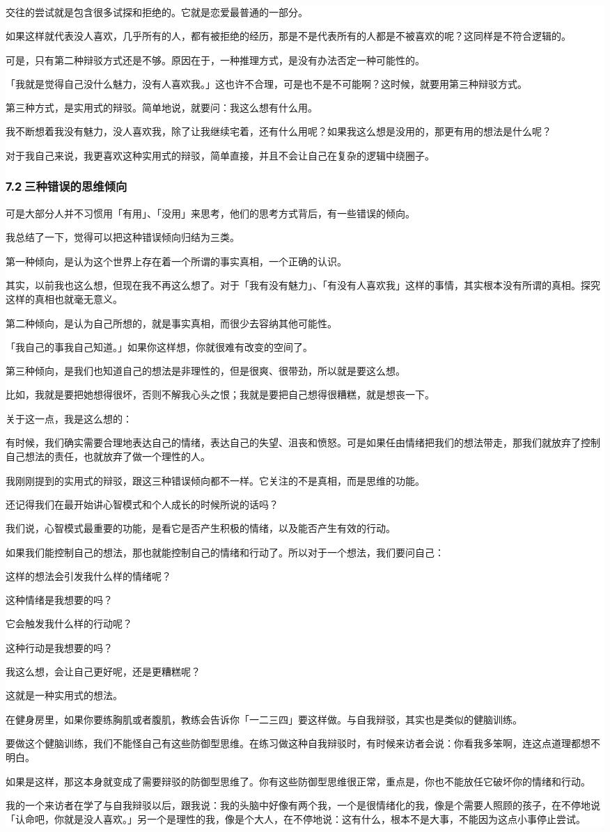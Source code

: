 交往的尝试就是包含很多试探和拒绝的。它就是恋爱最普通的一部分。

如果这样就代表没人喜欢，几乎所有的人，都有被拒绝的经历，那是不是代表所有的人都是不被喜欢的呢？这同样是不符合逻辑的。

可是，只有第二种辩驳方式还是不够。原因在于，一种推理方式，是没有办法否定一种可能性的。

「我就是觉得自己没什么魅力，没有人喜欢我。」这也许不合理，可是也不是不可能啊？这时候，就要用第三种辩驳方式。

第三种方式，是实用式的辩驳。简单地说，就要问：我这么想有什么用。

我不断想着我没有魅力，没人喜欢我，除了让我继续宅着，还有什么用呢？如果我这么想是没用的，那更有用的想法是什么呢？

对于我自己来说，我更喜欢这种实用式的辩驳，简单直接，并且不会让自己在复杂的逻辑中绕圈子。

### 7.2 三种错误的思维倾向

可是大部分人并不习惯用「有用」、「没用」来思考，他们的思考方式背后，有一些错误的倾向。

我总结了一下，觉得可以把这种错误倾向归结为三类。

第一种倾向，是认为这个世界上存在着一个所谓的事实真相，一个正确的认识。

其实，以前我也这么想，但现在我不再这么想了。对于「我有没有魅力」、「有没有人喜欢我」这样的事情，其实根本没有所谓的真相。探究这样的真相也就毫无意义。

第二种倾向，是认为自己所想的，就是事实真相，而很少去容纳其他可能性。

「我自己的事我自己知道。」如果你这样想，你就很难有改变的空间了。

第三种倾向，是我们也知道自己的想法是非理性的，但是很爽、很带劲，所以就是要这么想。

比如，我就是要把她想得很坏，否则不解我心头之恨；我就是要把自己想得很糟糕，就是想丧一下。

关于这一点，我是这么想的：

有时候，我们确实需要合理地表达自己的情绪，表达自己的失望、沮丧和愤怒。可是如果任由情绪把我们的想法带走，那我们就放弃了控制自己想法的责任，也就放弃了做一个理性的人。

我刚刚提到的实用式的辩驳，跟这三种错误倾向都不一样。它关注的不是真相，而是思维的功能。

还记得我们在最开始讲心智模式和个人成长的时候所说的话吗？

我们说，心智模式最重要的功能，是看它是否产生积极的情绪，以及能否产生有效的行动。

如果我们能控制自己的想法，那也就能控制自己的情绪和行动了。所以对于一个想法，我们要问自己：

这样的想法会引发我什么样的情绪呢？

这种情绪是我想要的吗？

它会触发我什么样的行动呢？

这种行动是我想要的吗？

我这么想，会让自己更好呢，还是更糟糕呢？

这就是一种实用式的想法。

在健身房里，如果你要练胸肌或者腹肌，教练会告诉你「一二三四」要这样做。与自我辩驳，其实也是类似的健脑训练。

要做这个健脑训练，我们不能怪自己有这些防御型思维。在练习做这种自我辩驳时，有时候来访者会说：你看我多笨啊，连这点道理都想不明白。

如果是这样，那这本身就变成了需要辩驳的防御型思维了。你有这些防御型思维很正常，重点是，你也不能放任它破坏你的情绪和行动。

我的一个来访者在学了与自我辩驳以后，跟我说：我的头脑中好像有两个我，一个是很情绪化的我，像是个需要人照顾的孩子，在不停地说「认命吧，你就是没人喜欢。」另一个是理性的我，像是个大人，在不停地说：这有什么，根本不是大事，不能因为这点小事停止尝试。
